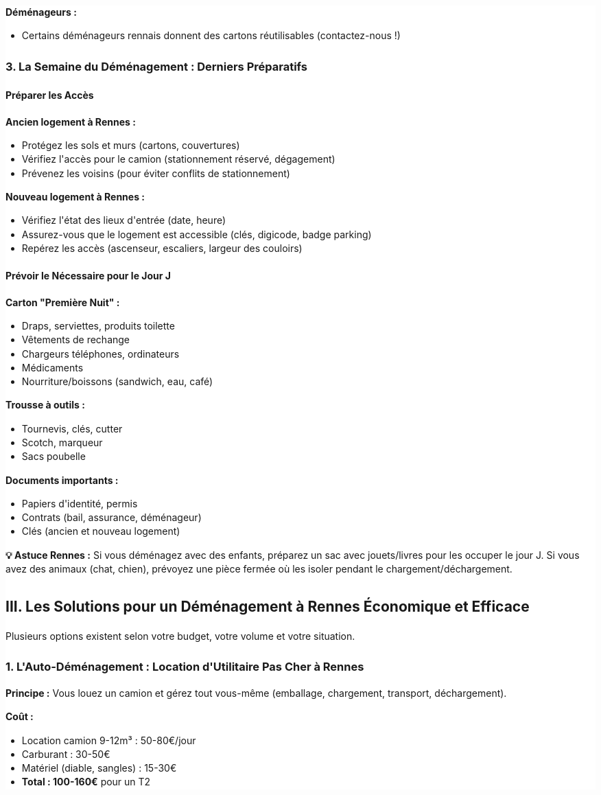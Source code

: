 **Déménageurs :**
- Certains déménageurs rennais donnent des cartons réutilisables (contactez-nous !)

### 3. La Semaine du Déménagement : Derniers Préparatifs

#### Préparer les Accès

**Ancien logement à Rennes :**
- Protégez les sols et murs (cartons, couvertures)
- Vérifiez l'accès pour le camion (stationnement réservé, dégagement)
- Prévenez les voisins (pour éviter conflits de stationnement)

**Nouveau logement à Rennes :**
- Vérifiez l'état des lieux d'entrée (date, heure)
- Assurez-vous que le logement est accessible (clés, digicode, badge parking)
- Repérez les accès (ascenseur, escaliers, largeur des couloirs)

#### Prévoir le Nécessaire pour le Jour J

**Carton "Première Nuit" :**
- Draps, serviettes, produits toilette
- Vêtements de rechange
- Chargeurs téléphones, ordinateurs
- Médicaments
- Nourriture/boissons (sandwich, eau, café)

**Trousse à outils :**
- Tournevis, clés, cutter
- Scotch, marqueur
- Sacs poubelle

**Documents importants :**
- Papiers d'identité, permis
- Contrats (bail, assurance, déménageur)
- Clés (ancien et nouveau logement)

**💡 Astuce Rennes :** Si vous déménagez avec des enfants, préparez un sac avec jouets/livres pour les occuper le jour J. Si vous avez des animaux (chat, chien), prévoyez une pièce fermée où les isoler pendant le chargement/déchargement.

## III. Les Solutions pour un Déménagement à Rennes Économique et Efficace

Plusieurs options existent selon votre budget, votre volume et votre situation.

### 1. L'Auto-Déménagement : Location d'Utilitaire Pas Cher à Rennes

**Principe :** Vous louez un camion et gérez tout vous-même (emballage, chargement, transport, déchargement).

**Coût :**
- Location camion 9-12m³ : 50-80€/jour
- Carburant : 30-50€
- Matériel (diable, sangles) : 15-30€
- **Total : 100-160€** pour un T2
